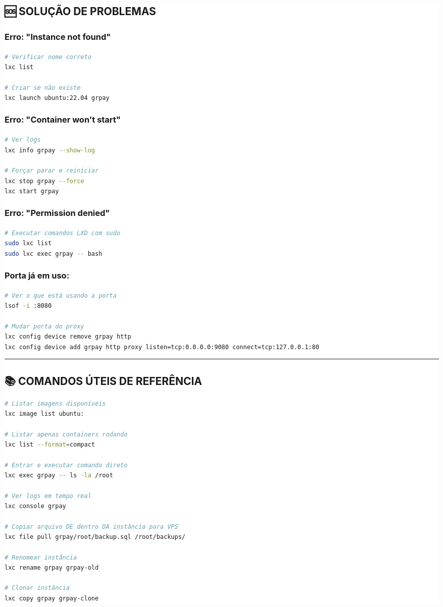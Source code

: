 
## 🆘 **SOLUÇÃO DE PROBLEMAS**

### **Erro: "Instance not found"**
```bash
# Verificar nome correto
lxc list

# Criar se não existe
lxc launch ubuntu:22.04 grpay
```

### **Erro: "Container won't start"**
```bash
# Ver logs
lxc info grpay --show-log

# Forçar parar e reiniciar
lxc stop grpay --force
lxc start grpay
```

### **Erro: "Permission denied"**
```bash
# Executar comandos LXD com sudo
sudo lxc list
sudo lxc exec grpay -- bash
```

### **Porta já em uso:**
```bash
# Ver o que está usando a porta
lsof -i :8080

# Mudar porta do proxy
lxc config device remove grpay http
lxc config device add grpay http proxy listen=tcp:0.0.0.0:9080 connect=tcp:127.0.0.1:80
```

---

## 📚 **COMANDOS ÚTEIS DE REFERÊNCIA**

```bash
# Listar imagens disponíveis
lxc image list ubuntu:

# Listar apenas containers rodando
lxc list --format=compact

# Entrar e executar comando direto
lxc exec grpay -- ls -la /root

# Ver logs em tempo real
lxc console grpay

# Copiar arquivo DE dentro DA instância para VPS
lxc file pull grpay/root/backup.sql /root/backups/

# Renomear instância
lxc rename grpay grpay-old

# Clonar instância
lxc copy grpay grpay-clone
```